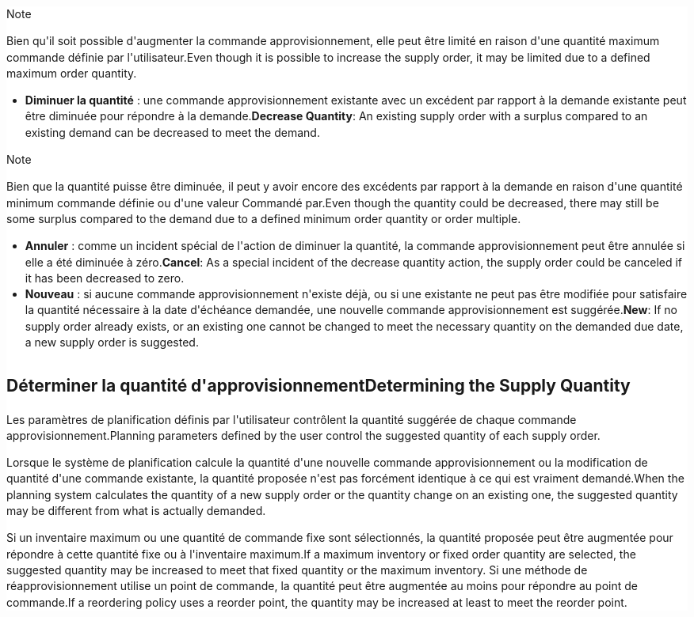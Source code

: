 > [!NOTE]  
>  <span data-ttu-id="12c73-151">Bien qu'il soit possible d'augmenter la commande approvisionnement, elle peut être limité en raison d'une quantité maximum commande définie par l'utilisateur.</span><span class="sxs-lookup"><span data-stu-id="12c73-151">Even though it is possible to increase the supply order, it may be limited due to a defined maximum order quantity.</span></span>  
  
-   <span data-ttu-id="12c73-152">**Diminuer la quantité** : une commande approvisionnement existante avec un excédent par rapport à la demande existante peut être diminuée pour répondre à la demande.</span><span class="sxs-lookup"><span data-stu-id="12c73-152">**Decrease Quantity**: An existing supply order with a surplus compared to an existing demand can be decreased to meet the demand.</span></span>  
  
> [!NOTE]  
>  <span data-ttu-id="12c73-153">Bien que la quantité puisse être diminuée, il peut y avoir encore des excédents par rapport à la demande en raison d'une quantité minimum commande définie ou d'une valeur Commandé par.</span><span class="sxs-lookup"><span data-stu-id="12c73-153">Even though the quantity could be decreased, there may still be some surplus compared to the demand due to a defined minimum order quantity or order multiple.</span></span>  
  
-   <span data-ttu-id="12c73-154">**Annuler** : comme un incident spécial de l'action de diminuer la quantité, la commande approvisionnement peut être annulée si elle a été diminuée à zéro.</span><span class="sxs-lookup"><span data-stu-id="12c73-154">**Cancel**: As a special incident of the decrease quantity action, the supply order could be canceled if it has been decreased to zero.</span></span>  
-   <span data-ttu-id="12c73-155">**Nouveau** : si aucune commande approvisionnement n'existe déjà, ou si une existante ne peut pas être modifiée pour satisfaire la quantité nécessaire à la date d'échéance demandée, une nouvelle commande approvisionnement est suggérée.</span><span class="sxs-lookup"><span data-stu-id="12c73-155">**New**: If no supply order already exists, or an existing one cannot be changed to meet the necessary quantity on the demanded due date, a new supply order is suggested.</span></span>  
  
## <a name="determining-the-supply-quantity"></a><span data-ttu-id="12c73-156">Déterminer la quantité d'approvisionnement</span><span class="sxs-lookup"><span data-stu-id="12c73-156">Determining the Supply Quantity</span></span>  
<span data-ttu-id="12c73-157">Les paramètres de planification définis par l'utilisateur contrôlent la quantité suggérée de chaque commande approvisionnement.</span><span class="sxs-lookup"><span data-stu-id="12c73-157">Planning parameters defined by the user control the suggested quantity of each supply order.</span></span>  
  
<span data-ttu-id="12c73-158">Lorsque le système de planification calcule la quantité d'une nouvelle commande approvisionnement ou la modification de quantité d'une commande existante, la quantité proposée n'est pas forcément identique à ce qui est vraiment demandé.</span><span class="sxs-lookup"><span data-stu-id="12c73-158">When the planning system calculates the quantity of a new supply order or the quantity change on an existing one, the suggested quantity may be different from what is actually demanded.</span></span>  
  
<span data-ttu-id="12c73-159">Si un inventaire maximum ou une quantité de commande fixe sont sélectionnés, la quantité proposée peut être augmentée pour répondre à cette quantité fixe ou à l'inventaire maximum.</span><span class="sxs-lookup"><span data-stu-id="12c73-159">If a maximum inventory or fixed order quantity are selected, the suggested quantity may be increased to meet that fixed quantity or the maximum inventory.</span></span> <span data-ttu-id="12c73-160">Si une méthode de réapprovisionnement utilise un point de commande, la quantité peut être augmentée au moins pour répondre au point de commande.</span><span class="sxs-lookup"><span data-stu-id="12c73-160">If a reordering policy uses a reorder point, the quantity may be increased at least to meet the reorder point.</span></span>  
  